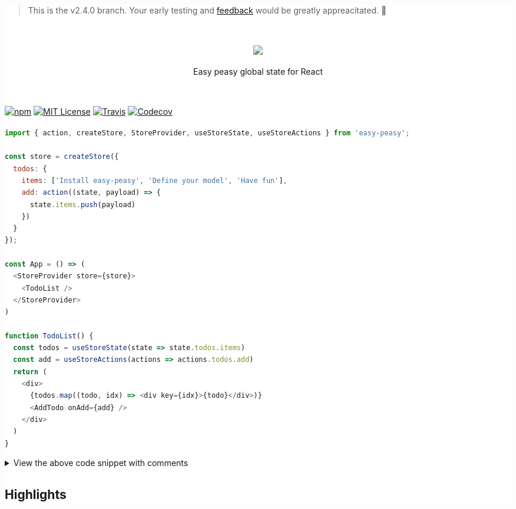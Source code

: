 >
> This is the v2.4.0 branch. Your early testing and [feedback](https://github.com/ctrlplusb/easy-peasy/pull/181) would be greatly appreacitated. 🙏
>

<p>&nbsp;</p>
<p align='center'>
  <img src="https://i.imgur.com/F6WfRFI.png" width="130" />
</p>
<p align='center'>Easy peasy global state for React</p>
<p>&nbsp;</p>

[![npm](https://img.shields.io/npm/v/easy-peasy.svg?style=flat-square)](http://npm.im/easy-peasy)
[![MIT License](https://img.shields.io/npm/l/easy-peasy.svg?style=flat-square)](http://opensource.org/licenses/MIT)
[![Travis](https://img.shields.io/travis/ctrlplusb/easy-peasy.svg?style=flat-square)](https://travis-ci.org/ctrlplusb/easy-peasy)
[![Codecov](https://img.shields.io/codecov/c/github/ctrlplusb/easy-peasy.svg?style=flat-square)](https://codecov.io/github/ctrlplusb/easy-peasy)

```javascript
import { action, createStore, StoreProvider, useStoreState, useStoreActions } from 'easy-peasy';

const store = createStore({
  todos: {
    items: ['Install easy-peasy', 'Define your model', 'Have fun'],
    add: action((state, payload) => {
      state.items.push(payload)
    })
  }
});

const App = () => (
  <StoreProvider store={store}>
    <TodoList />
  </StoreProvider>
)

function TodoList() {
  const todos = useStoreState(state => state.todos.items)
  const add = useStoreActions(actions => actions.todos.add)
  return (
    <div>
      {todos.map((todo, idx) => <div key={idx}>{todo}</div>)}
      <AddTodo onAdd={add} />
    </div>
  )
}
```

<details><summary>View the above code snippet with comments</summary></details>

## Highlights
